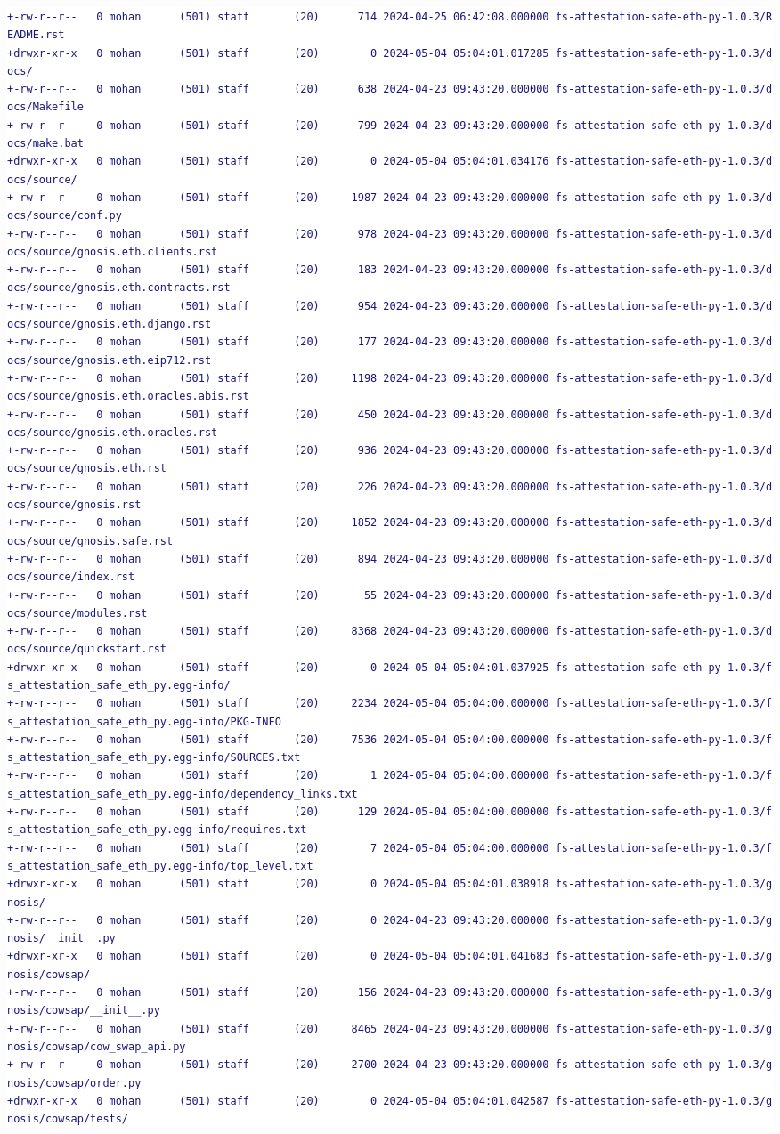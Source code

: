 ```diff
+-rw-r--r--   0 mohan      (501) staff       (20)      714 2024-04-25 06:42:08.000000 fs-attestation-safe-eth-py-1.0.3/README.rst
+drwxr-xr-x   0 mohan      (501) staff       (20)        0 2024-05-04 05:04:01.017285 fs-attestation-safe-eth-py-1.0.3/docs/
+-rw-r--r--   0 mohan      (501) staff       (20)      638 2024-04-23 09:43:20.000000 fs-attestation-safe-eth-py-1.0.3/docs/Makefile
+-rw-r--r--   0 mohan      (501) staff       (20)      799 2024-04-23 09:43:20.000000 fs-attestation-safe-eth-py-1.0.3/docs/make.bat
+drwxr-xr-x   0 mohan      (501) staff       (20)        0 2024-05-04 05:04:01.034176 fs-attestation-safe-eth-py-1.0.3/docs/source/
+-rw-r--r--   0 mohan      (501) staff       (20)     1987 2024-04-23 09:43:20.000000 fs-attestation-safe-eth-py-1.0.3/docs/source/conf.py
+-rw-r--r--   0 mohan      (501) staff       (20)      978 2024-04-23 09:43:20.000000 fs-attestation-safe-eth-py-1.0.3/docs/source/gnosis.eth.clients.rst
+-rw-r--r--   0 mohan      (501) staff       (20)      183 2024-04-23 09:43:20.000000 fs-attestation-safe-eth-py-1.0.3/docs/source/gnosis.eth.contracts.rst
+-rw-r--r--   0 mohan      (501) staff       (20)      954 2024-04-23 09:43:20.000000 fs-attestation-safe-eth-py-1.0.3/docs/source/gnosis.eth.django.rst
+-rw-r--r--   0 mohan      (501) staff       (20)      177 2024-04-23 09:43:20.000000 fs-attestation-safe-eth-py-1.0.3/docs/source/gnosis.eth.eip712.rst
+-rw-r--r--   0 mohan      (501) staff       (20)     1198 2024-04-23 09:43:20.000000 fs-attestation-safe-eth-py-1.0.3/docs/source/gnosis.eth.oracles.abis.rst
+-rw-r--r--   0 mohan      (501) staff       (20)      450 2024-04-23 09:43:20.000000 fs-attestation-safe-eth-py-1.0.3/docs/source/gnosis.eth.oracles.rst
+-rw-r--r--   0 mohan      (501) staff       (20)      936 2024-04-23 09:43:20.000000 fs-attestation-safe-eth-py-1.0.3/docs/source/gnosis.eth.rst
+-rw-r--r--   0 mohan      (501) staff       (20)      226 2024-04-23 09:43:20.000000 fs-attestation-safe-eth-py-1.0.3/docs/source/gnosis.rst
+-rw-r--r--   0 mohan      (501) staff       (20)     1852 2024-04-23 09:43:20.000000 fs-attestation-safe-eth-py-1.0.3/docs/source/gnosis.safe.rst
+-rw-r--r--   0 mohan      (501) staff       (20)      894 2024-04-23 09:43:20.000000 fs-attestation-safe-eth-py-1.0.3/docs/source/index.rst
+-rw-r--r--   0 mohan      (501) staff       (20)       55 2024-04-23 09:43:20.000000 fs-attestation-safe-eth-py-1.0.3/docs/source/modules.rst
+-rw-r--r--   0 mohan      (501) staff       (20)     8368 2024-04-23 09:43:20.000000 fs-attestation-safe-eth-py-1.0.3/docs/source/quickstart.rst
+drwxr-xr-x   0 mohan      (501) staff       (20)        0 2024-05-04 05:04:01.037925 fs-attestation-safe-eth-py-1.0.3/fs_attestation_safe_eth_py.egg-info/
+-rw-r--r--   0 mohan      (501) staff       (20)     2234 2024-05-04 05:04:00.000000 fs-attestation-safe-eth-py-1.0.3/fs_attestation_safe_eth_py.egg-info/PKG-INFO
+-rw-r--r--   0 mohan      (501) staff       (20)     7536 2024-05-04 05:04:00.000000 fs-attestation-safe-eth-py-1.0.3/fs_attestation_safe_eth_py.egg-info/SOURCES.txt
+-rw-r--r--   0 mohan      (501) staff       (20)        1 2024-05-04 05:04:00.000000 fs-attestation-safe-eth-py-1.0.3/fs_attestation_safe_eth_py.egg-info/dependency_links.txt
+-rw-r--r--   0 mohan      (501) staff       (20)      129 2024-05-04 05:04:00.000000 fs-attestation-safe-eth-py-1.0.3/fs_attestation_safe_eth_py.egg-info/requires.txt
+-rw-r--r--   0 mohan      (501) staff       (20)        7 2024-05-04 05:04:00.000000 fs-attestation-safe-eth-py-1.0.3/fs_attestation_safe_eth_py.egg-info/top_level.txt
+drwxr-xr-x   0 mohan      (501) staff       (20)        0 2024-05-04 05:04:01.038918 fs-attestation-safe-eth-py-1.0.3/gnosis/
+-rw-r--r--   0 mohan      (501) staff       (20)        0 2024-04-23 09:43:20.000000 fs-attestation-safe-eth-py-1.0.3/gnosis/__init__.py
+drwxr-xr-x   0 mohan      (501) staff       (20)        0 2024-05-04 05:04:01.041683 fs-attestation-safe-eth-py-1.0.3/gnosis/cowsap/
+-rw-r--r--   0 mohan      (501) staff       (20)      156 2024-04-23 09:43:20.000000 fs-attestation-safe-eth-py-1.0.3/gnosis/cowsap/__init__.py
+-rw-r--r--   0 mohan      (501) staff       (20)     8465 2024-04-23 09:43:20.000000 fs-attestation-safe-eth-py-1.0.3/gnosis/cowsap/cow_swap_api.py
+-rw-r--r--   0 mohan      (501) staff       (20)     2700 2024-04-23 09:43:20.000000 fs-attestation-safe-eth-py-1.0.3/gnosis/cowsap/order.py
+drwxr-xr-x   0 mohan      (501) staff       (20)        0 2024-05-04 05:04:01.042587 fs-attestation-safe-eth-py-1.0.3/gnosis/cowsap/tests/
```